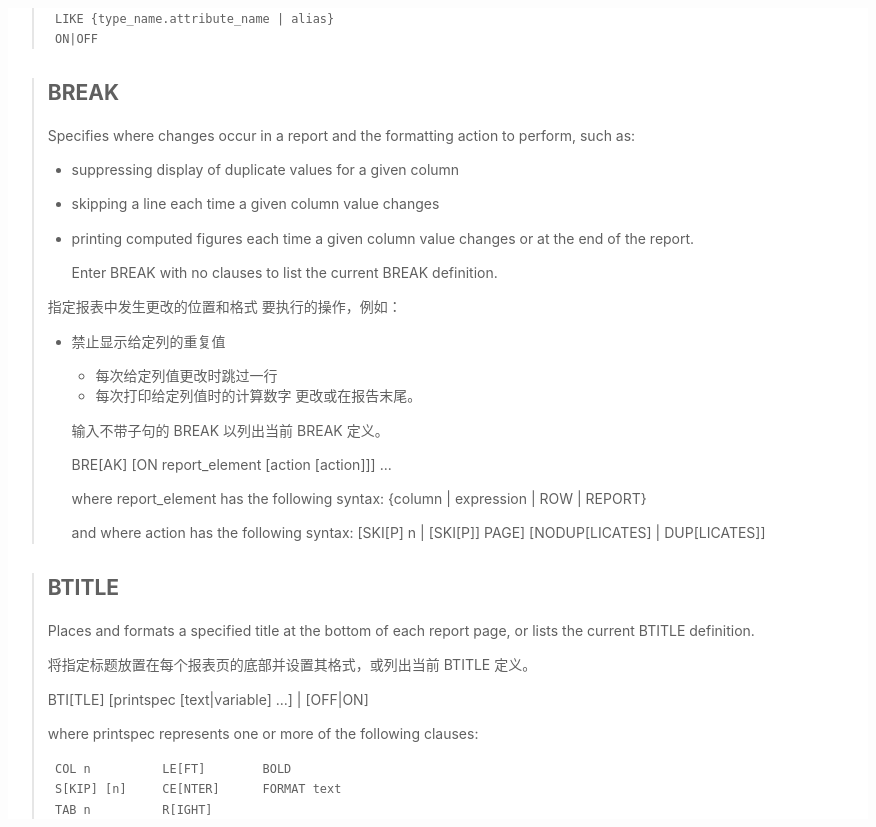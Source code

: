 >      LIKE {type_name.attribute_name | alias}
>      ON|OFF

> BREAK
> -----
> 
>  Specifies where changes occur in a report and the formatting
>  action to perform, such as:
> 
> - suppressing display of duplicate values for a given column
> 
> - skipping a line each time a given column value changes
> 
> - printing computed figures each time a given column value
>   changes or at the end of the report.
>   
>   Enter BREAK with no clauses to list the current BREAK definition.
> 
> 指定报表中发生更改的位置和格式
>  要执行的操作，例如：
> 
> - 禁止显示给定列的重复值
>   
>   - 每次给定列值更改时跳过一行
>   - 每次打印给定列值时的计算数字
>     更改或在报告末尾。
>   
>   输入不带子句的 BREAK 以列出当前 BREAK 定义。
>   
>   BRE[AK] [ON report_element [action [action]]] ...
>   
>   where report_element has the following syntax:
>      {column | expression | ROW | REPORT}
>   
>   and where action has the following syntax:
>      [SKI[P] n | [SKI[P]] PAGE] [NODUP[LICATES] | DUP[LICATES]]    

> BTITLE
> ------
> 
>  Places and formats a specified title at the bottom of each report page, or lists the current BTITLE definition.
> 
> 将指定标题放置在每个报表页的底部并设置其格式，或列出当前 BTITLE 定义。
> 
>  BTI[TLE] [printspec [text|variable] ...] | [OFF|ON]
> 
>  where printspec represents one or more of the following clauses:
> 
>      COL n          LE[FT]        BOLD
>      S[KIP] [n]     CE[NTER]      FORMAT text
>      TAB n          R[IGHT]    
